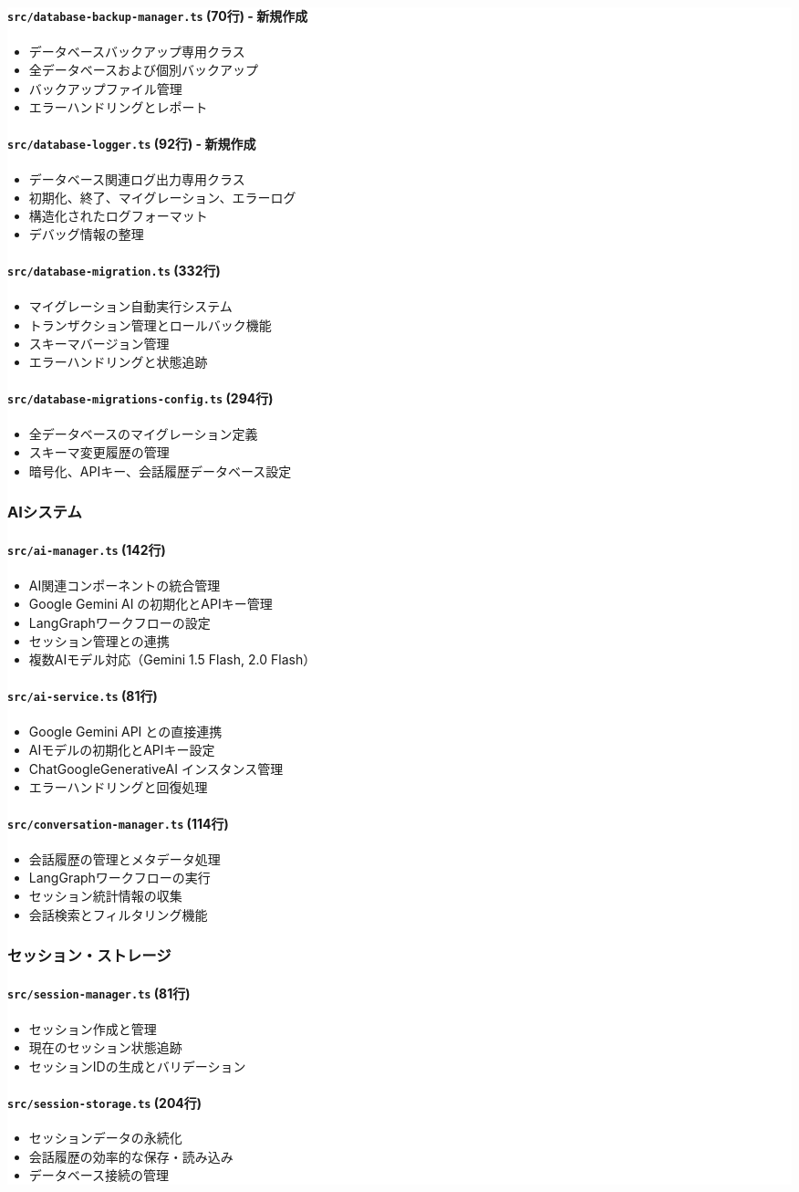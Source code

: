 #### `src/database-backup-manager.ts` (70行) - 新規作成  
- データベースバックアップ専用クラス
- 全データベースおよび個別バックアップ
- バックアップファイル管理
- エラーハンドリングとレポート

#### `src/database-logger.ts` (92行) - 新規作成
- データベース関連ログ出力専用クラス
- 初期化、終了、マイグレーション、エラーログ
- 構造化されたログフォーマット
- デバッグ情報の整理

#### `src/database-migration.ts` (332行)
- マイグレーション自動実行システム
- トランザクション管理とロールバック機能
- スキーマバージョン管理
- エラーハンドリングと状態追跡

#### `src/database-migrations-config.ts` (294行)
- 全データベースのマイグレーション定義
- スキーマ変更履歴の管理
- 暗号化、APIキー、会話履歴データベース設定

### AIシステム
#### `src/ai-manager.ts` (142行)
- AI関連コンポーネントの統合管理
- Google Gemini AI の初期化とAPIキー管理
- LangGraphワークフローの設定
- セッション管理との連携
- 複数AIモデル対応（Gemini 1.5 Flash, 2.0 Flash）

#### `src/ai-service.ts` (81行)
- Google Gemini API との直接連携
- AIモデルの初期化とAPIキー設定
- ChatGoogleGenerativeAI インスタンス管理
- エラーハンドリングと回復処理

#### `src/conversation-manager.ts` (114行)
- 会話履歴の管理とメタデータ処理
- LangGraphワークフローの実行
- セッション統計情報の収集
- 会話検索とフィルタリング機能

### セッション・ストレージ
#### `src/session-manager.ts` (81行)
- セッション作成と管理
- 現在のセッション状態追跡
- セッションIDの生成とバリデーション

#### `src/session-storage.ts` (204行)
- セッションデータの永続化
- 会話履歴の効率的な保存・読み込み
- データベース接続の管理
